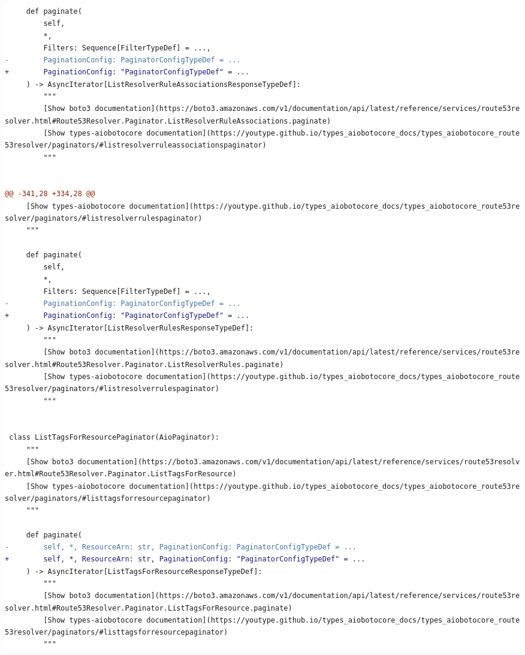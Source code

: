 ```diff
     def paginate(
         self,
         *,
         Filters: Sequence[FilterTypeDef] = ...,
-        PaginationConfig: PaginatorConfigTypeDef = ...
+        PaginationConfig: "PaginatorConfigTypeDef" = ...
     ) -> AsyncIterator[ListResolverRuleAssociationsResponseTypeDef]:
         """
         [Show boto3 documentation](https://boto3.amazonaws.com/v1/documentation/api/latest/reference/services/route53resolver.html#Route53Resolver.Paginator.ListResolverRuleAssociations.paginate)
         [Show types-aiobotocore documentation](https://youtype.github.io/types_aiobotocore_docs/types_aiobotocore_route53resolver/paginators/#listresolverruleassociationspaginator)
         """
 
 
@@ -341,28 +334,28 @@
     [Show types-aiobotocore documentation](https://youtype.github.io/types_aiobotocore_docs/types_aiobotocore_route53resolver/paginators/#listresolverrulespaginator)
     """
 
     def paginate(
         self,
         *,
         Filters: Sequence[FilterTypeDef] = ...,
-        PaginationConfig: PaginatorConfigTypeDef = ...
+        PaginationConfig: "PaginatorConfigTypeDef" = ...
     ) -> AsyncIterator[ListResolverRulesResponseTypeDef]:
         """
         [Show boto3 documentation](https://boto3.amazonaws.com/v1/documentation/api/latest/reference/services/route53resolver.html#Route53Resolver.Paginator.ListResolverRules.paginate)
         [Show types-aiobotocore documentation](https://youtype.github.io/types_aiobotocore_docs/types_aiobotocore_route53resolver/paginators/#listresolverrulespaginator)
         """
 
 
 class ListTagsForResourcePaginator(AioPaginator):
     """
     [Show boto3 documentation](https://boto3.amazonaws.com/v1/documentation/api/latest/reference/services/route53resolver.html#Route53Resolver.Paginator.ListTagsForResource)
     [Show types-aiobotocore documentation](https://youtype.github.io/types_aiobotocore_docs/types_aiobotocore_route53resolver/paginators/#listtagsforresourcepaginator)
     """
 
     def paginate(
-        self, *, ResourceArn: str, PaginationConfig: PaginatorConfigTypeDef = ...
+        self, *, ResourceArn: str, PaginationConfig: "PaginatorConfigTypeDef" = ...
     ) -> AsyncIterator[ListTagsForResourceResponseTypeDef]:
         """
         [Show boto3 documentation](https://boto3.amazonaws.com/v1/documentation/api/latest/reference/services/route53resolver.html#Route53Resolver.Paginator.ListTagsForResource.paginate)
         [Show types-aiobotocore documentation](https://youtype.github.io/types_aiobotocore_docs/types_aiobotocore_route53resolver/paginators/#listtagsforresourcepaginator)
         """
```
